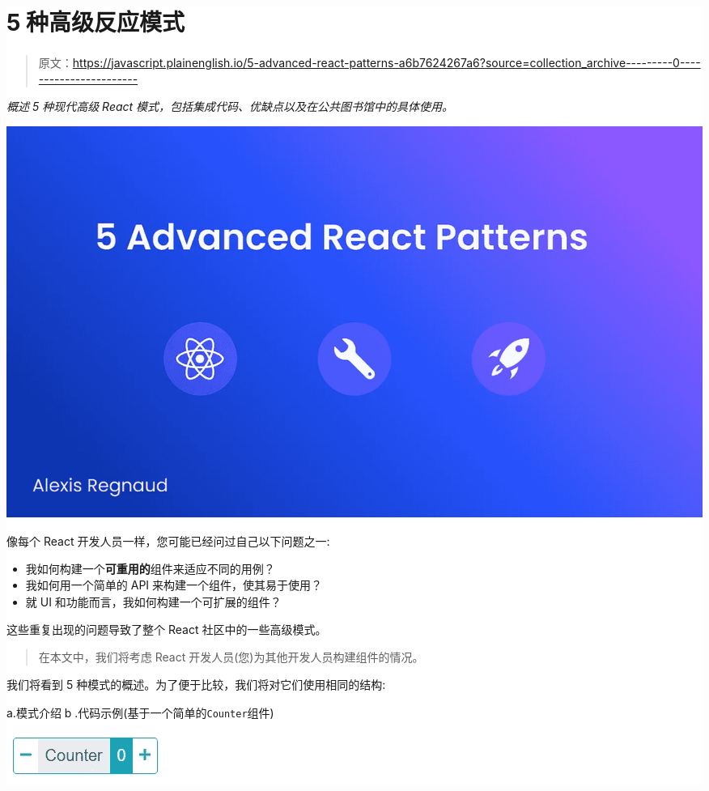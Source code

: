 # 5 种高级反应模式

> 原文：<https://javascript.plainenglish.io/5-advanced-react-patterns-a6b7624267a6?source=collection_archive---------0----------------------->

*概述 5 种现代高级 React 模式，包括集成代码、优缺点以及在公共图书馆中的具体使用。*

![](img/be7d198d7a772e989d48fbdf41bc527d.png)

像每个 React 开发人员一样，您可能已经问过自己以下问题之一:

*   我如何构建一个**可重用的**组件来适应不同的用例？
*   我如何用一个简单的 API 来构建一个组件，使其易于使用？
*   就 UI 和功能而言，我如何构建一个可扩展的组件？

这些重复出现的问题导致了整个 React 社区中的一些高级模式。

> 在本文中，我们将考虑 React 开发人员(您)为其他开发人员构建组件的情况。

我们将看到 5 种模式的概述。为了便于比较，我们将对它们使用相同的结构:

a.模式介绍
b .代码示例(基于一个简单的`Counter`组件)

![](img/11a4cfdc51f705b765b8b868f29a4d0b.png)
